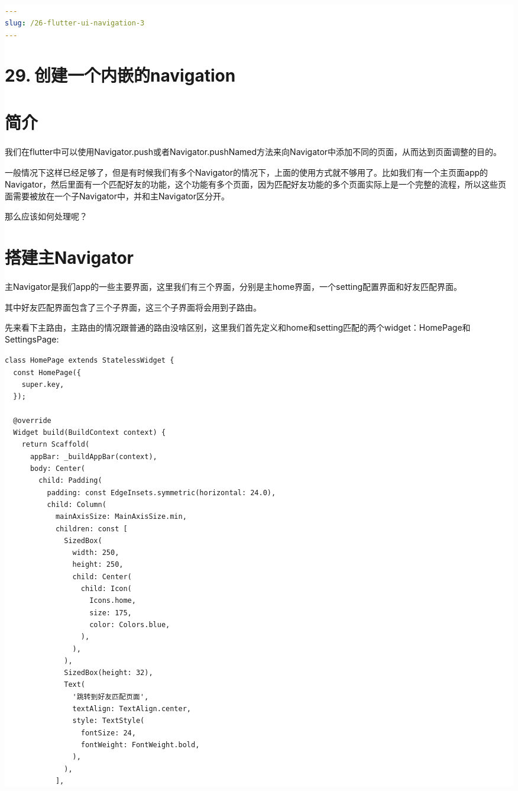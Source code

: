 ```yaml
---
slug: /26-flutter-ui-navigation-3
---
```


# 29. 创建一个内嵌的navigation



# 简介

我们在flutter中可以使用Navigator.push或者Navigator.pushNamed方法来向Navigator中添加不同的页面，从而达到页面调整的目的。

一般情况下这样已经足够了，但是有时候我们有多个Navigator的情况下，上面的使用方式就不够用了。比如我们有一个主页面app的Navigator，然后里面有一个匹配好友的功能，这个功能有多个页面，因为匹配好友功能的多个页面实际上是一个完整的流程，所以这些页面需要被放在一个子Navigator中，并和主Navigator区分开。

那么应该如何处理呢？

# 搭建主Navigator

主Navigator是我们app的一些主要界面，这里我们有三个界面，分别是主home界面，一个setting配置界面和好友匹配界面。

其中好友匹配界面包含了三个子界面，这三个子界面将会用到子路由。

先来看下主路由，主路由的情况跟普通的路由没啥区别，这里我们首先定义和home和setting匹配的两个widget：HomePage和SettingsPage:

```
class HomePage extends StatelessWidget {
  const HomePage({
    super.key,
  });

  @override
  Widget build(BuildContext context) {
    return Scaffold(
      appBar: _buildAppBar(context),
      body: Center(
        child: Padding(
          padding: const EdgeInsets.symmetric(horizontal: 24.0),
          child: Column(
            mainAxisSize: MainAxisSize.min,
            children: const [
              SizedBox(
                width: 250,
                height: 250,
                child: Center(
                  child: Icon(
                    Icons.home,
                    size: 175,
                    color: Colors.blue,
                  ),
                ),
              ),
              SizedBox(height: 32),
              Text(
                '跳转到好友匹配页面',
                textAlign: TextAlign.center,
                style: TextStyle(
                  fontSize: 24,
                  fontWeight: FontWeight.bold,
                ),
              ),
            ],
```